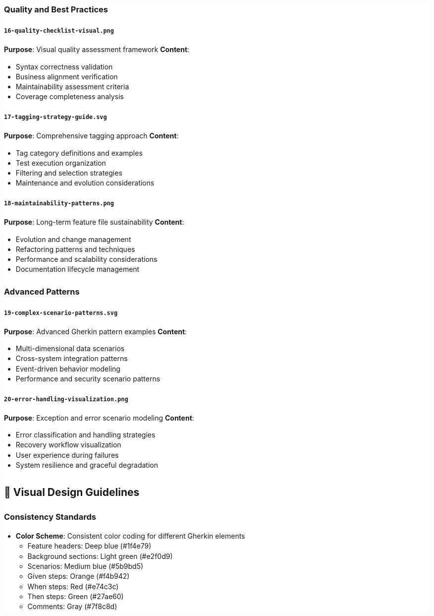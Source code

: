### Quality and Best Practices

#### `16-quality-checklist-visual.png`
**Purpose**: Visual quality assessment framework
**Content**:
- Syntax correctness validation
- Business alignment verification
- Maintainability assessment criteria
- Coverage completeness analysis

#### `17-tagging-strategy-guide.svg`
**Purpose**: Comprehensive tagging approach
**Content**:
- Tag category definitions and examples
- Test execution organization
- Filtering and selection strategies
- Maintenance and evolution considerations

#### `18-maintainability-patterns.png`
**Purpose**: Long-term feature file sustainability
**Content**:
- Evolution and change management
- Refactoring patterns and techniques
- Performance and scalability considerations
- Documentation lifecycle management

### Advanced Patterns

#### `19-complex-scenario-patterns.svg`
**Purpose**: Advanced Gherkin pattern examples
**Content**:
- Multi-dimensional data scenarios
- Cross-system integration patterns
- Event-driven behavior modeling
- Performance and security scenario patterns

#### `20-error-handling-visualization.png`
**Purpose**: Exception and error scenario modeling
**Content**:
- Error classification and handling strategies
- Recovery workflow visualization
- User experience during failures
- System resilience and graceful degradation

## 🎨 Visual Design Guidelines

### Consistency Standards
- **Color Scheme**: Consistent color coding for different Gherkin elements
  - Feature headers: Deep blue (#1f4e79)
  - Background sections: Light green (#e2f0d9)
  - Scenarios: Medium blue (#5b9bd5)
  - Given steps: Orange (#f4b942)
  - When steps: Red (#e74c3c)
  - Then steps: Green (#27ae60)
  - Comments: Gray (#7f8c8d)
